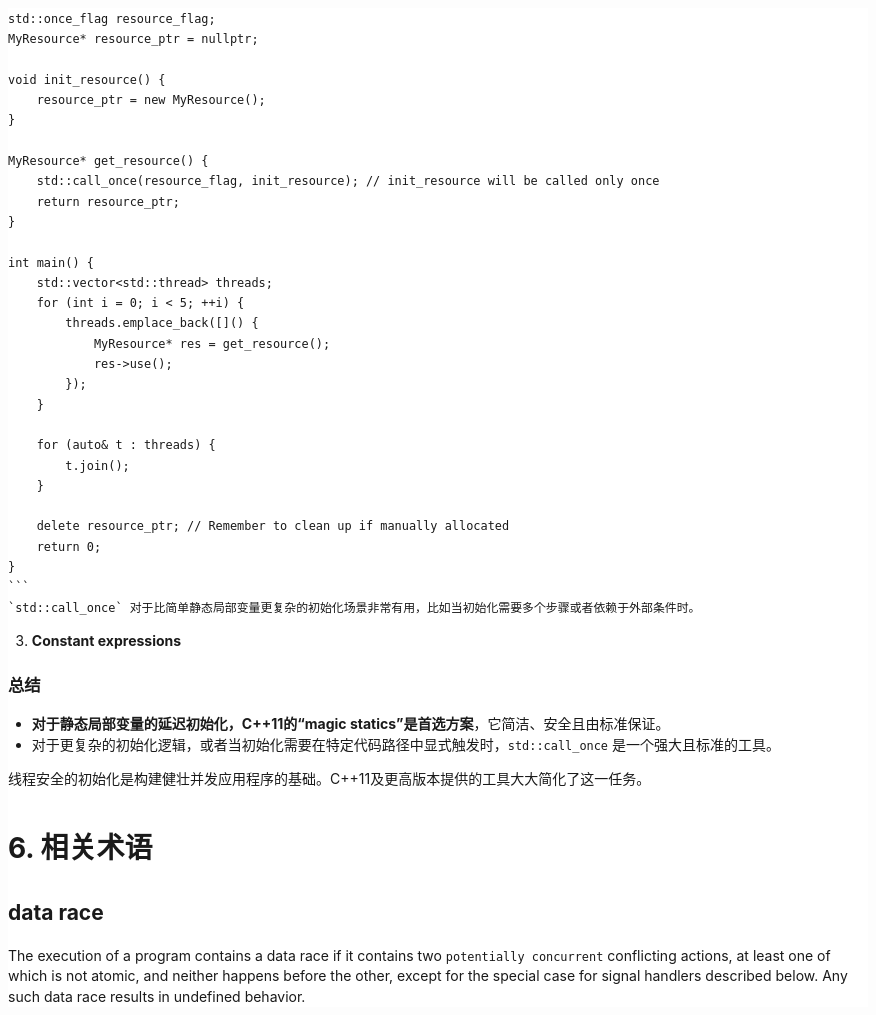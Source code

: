     std::once_flag resource_flag;
    MyResource* resource_ptr = nullptr;
    
    void init_resource() {
        resource_ptr = new MyResource();
    }
    
    MyResource* get_resource() {
        std::call_once(resource_flag, init_resource); // init_resource will be called only once
        return resource_ptr;
    }
    
    int main() {
        std::vector<std::thread> threads;
        for (int i = 0; i < 5; ++i) {
            threads.emplace_back([]() {
                MyResource* res = get_resource();
                res->use();
            });
        }
    
        for (auto& t : threads) {
            t.join();
        }
    
        delete resource_ptr; // Remember to clean up if manually allocated
        return 0;
    }
    ```
    `std::call_once` 对于比简单静态局部变量更复杂的初始化场景非常有用，比如当初始化需要多个步骤或者依赖于外部条件时。

3.  **Constant expressions**
    
    
    
    

### 总结

*   **对于静态局部变量的延迟初始化，C++11的“magic statics”是首选方案**，它简洁、安全且由标准保证。
*   对于更复杂的初始化逻辑，或者当初始化需要在特定代码路径中显式触发时，`std::call_once` 是一个强大且标准的工具。

线程安全的初始化是构建健壮并发应用程序的基础。C++11及更高版本提供的工具大大简化了这一任务。



# 6. 相关术语

## data race

The execution of a program contains a data race if it contains two `potentially concurrent` conflicting actions, at least one of which is not atomic, and neither happens before the other, except for the special case for signal handlers described below. Any such data race results in undefined behavior.


